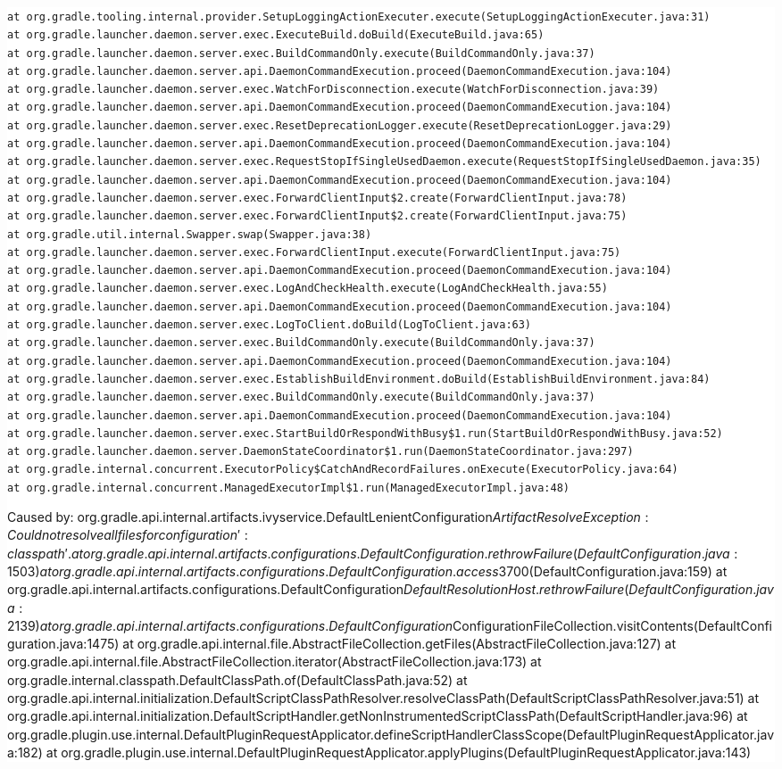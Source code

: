 	at org.gradle.tooling.internal.provider.SetupLoggingActionExecuter.execute(SetupLoggingActionExecuter.java:31)
	at org.gradle.launcher.daemon.server.exec.ExecuteBuild.doBuild(ExecuteBuild.java:65)
	at org.gradle.launcher.daemon.server.exec.BuildCommandOnly.execute(BuildCommandOnly.java:37)
	at org.gradle.launcher.daemon.server.api.DaemonCommandExecution.proceed(DaemonCommandExecution.java:104)
	at org.gradle.launcher.daemon.server.exec.WatchForDisconnection.execute(WatchForDisconnection.java:39)
	at org.gradle.launcher.daemon.server.api.DaemonCommandExecution.proceed(DaemonCommandExecution.java:104)
	at org.gradle.launcher.daemon.server.exec.ResetDeprecationLogger.execute(ResetDeprecationLogger.java:29)
	at org.gradle.launcher.daemon.server.api.DaemonCommandExecution.proceed(DaemonCommandExecution.java:104)
	at org.gradle.launcher.daemon.server.exec.RequestStopIfSingleUsedDaemon.execute(RequestStopIfSingleUsedDaemon.java:35)
	at org.gradle.launcher.daemon.server.api.DaemonCommandExecution.proceed(DaemonCommandExecution.java:104)
	at org.gradle.launcher.daemon.server.exec.ForwardClientInput$2.create(ForwardClientInput.java:78)
	at org.gradle.launcher.daemon.server.exec.ForwardClientInput$2.create(ForwardClientInput.java:75)
	at org.gradle.util.internal.Swapper.swap(Swapper.java:38)
	at org.gradle.launcher.daemon.server.exec.ForwardClientInput.execute(ForwardClientInput.java:75)
	at org.gradle.launcher.daemon.server.api.DaemonCommandExecution.proceed(DaemonCommandExecution.java:104)
	at org.gradle.launcher.daemon.server.exec.LogAndCheckHealth.execute(LogAndCheckHealth.java:55)
	at org.gradle.launcher.daemon.server.api.DaemonCommandExecution.proceed(DaemonCommandExecution.java:104)
	at org.gradle.launcher.daemon.server.exec.LogToClient.doBuild(LogToClient.java:63)
	at org.gradle.launcher.daemon.server.exec.BuildCommandOnly.execute(BuildCommandOnly.java:37)
	at org.gradle.launcher.daemon.server.api.DaemonCommandExecution.proceed(DaemonCommandExecution.java:104)
	at org.gradle.launcher.daemon.server.exec.EstablishBuildEnvironment.doBuild(EstablishBuildEnvironment.java:84)
	at org.gradle.launcher.daemon.server.exec.BuildCommandOnly.execute(BuildCommandOnly.java:37)
	at org.gradle.launcher.daemon.server.api.DaemonCommandExecution.proceed(DaemonCommandExecution.java:104)
	at org.gradle.launcher.daemon.server.exec.StartBuildOrRespondWithBusy$1.run(StartBuildOrRespondWithBusy.java:52)
	at org.gradle.launcher.daemon.server.DaemonStateCoordinator$1.run(DaemonStateCoordinator.java:297)
	at org.gradle.internal.concurrent.ExecutorPolicy$CatchAndRecordFailures.onExecute(ExecutorPolicy.java:64)
	at org.gradle.internal.concurrent.ManagedExecutorImpl$1.run(ManagedExecutorImpl.java:48)
Caused by: org.gradle.api.internal.artifacts.ivyservice.DefaultLenientConfiguration$ArtifactResolveException: Could not resolve all files for configuration ':classpath'.
	at org.gradle.api.internal.artifacts.configurations.DefaultConfiguration.rethrowFailure(DefaultConfiguration.java:1503)
	at org.gradle.api.internal.artifacts.configurations.DefaultConfiguration.access$3700(DefaultConfiguration.java:159)
	at org.gradle.api.internal.artifacts.configurations.DefaultConfiguration$DefaultResolutionHost.rethrowFailure(DefaultConfiguration.java:2139)
	at org.gradle.api.internal.artifacts.configurations.DefaultConfiguration$ConfigurationFileCollection.visitContents(DefaultConfiguration.java:1475)
	at org.gradle.api.internal.file.AbstractFileCollection.getFiles(AbstractFileCollection.java:127)
	at org.gradle.api.internal.file.AbstractFileCollection.iterator(AbstractFileCollection.java:173)
	at org.gradle.internal.classpath.DefaultClassPath.of(DefaultClassPath.java:52)
	at org.gradle.api.internal.initialization.DefaultScriptClassPathResolver.resolveClassPath(DefaultScriptClassPathResolver.java:51)
	at org.gradle.api.internal.initialization.DefaultScriptHandler.getNonInstrumentedScriptClassPath(DefaultScriptHandler.java:96)
	at org.gradle.plugin.use.internal.DefaultPluginRequestApplicator.defineScriptHandlerClassScope(DefaultPluginRequestApplicator.java:182)
	at org.gradle.plugin.use.internal.DefaultPluginRequestApplicator.applyPlugins(DefaultPluginRequestApplicator.java:143)